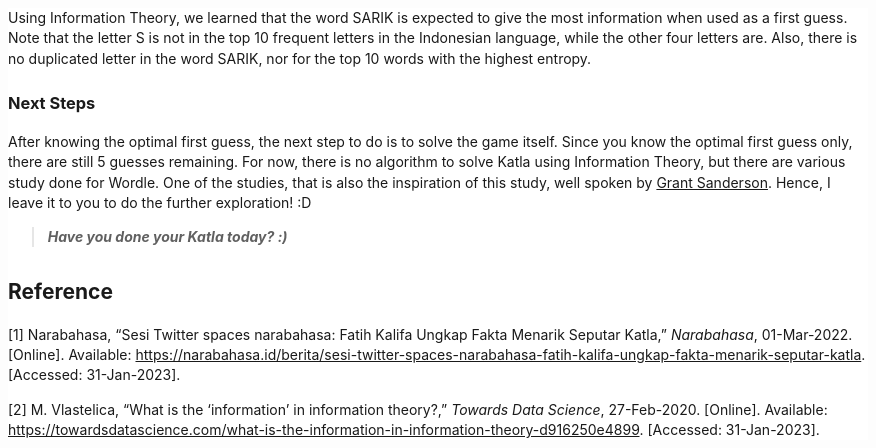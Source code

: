 Using Information Theory, we learned that the word SARIK is expected to give the most information when used as a first guess. Note that the letter S is not in the top 10 frequent letters in the Indonesian language, while the other four letters are. Also, there is no duplicated letter in the word SARIK, nor for the top 10 words with the highest entropy. 

### Next Steps

After knowing the optimal first guess, the next step to do is to solve the game itself. Since you know the optimal first guess only, there are still 5 guesses remaining. For now, there is no algorithm to solve Katla using Information Theory, but there are various study done for Wordle. One of the studies, that is also the inspiration of this study, well spoken by [Grant Sanderson](https://www.3blue1brown.com/lessons/wordle). Hence, I leave it to you to do the further exploration! :D

> ***Have you done your Katla today? :)***

## Reference

[1] Narabahasa, “Sesi Twitter spaces narabahasa: Fatih Kalifa Ungkap Fakta Menarik Seputar Katla,” *Narabahasa*, 01-Mar-2022. [Online]. Available: https://narabahasa.id/berita/sesi-twitter-spaces-narabahasa-fatih-kalifa-ungkap-fakta-menarik-seputar-katla. [Accessed: 31-Jan-2023]. 

[2] M. Vlastelica, “What is the ‘information’ in information theory?,” *Towards Data Science*, 27-Feb-2020. [Online]. Available: https://towardsdatascience.com/what-is-the-information-in-information-theory-d916250e4899. [Accessed: 31-Jan-2023].
